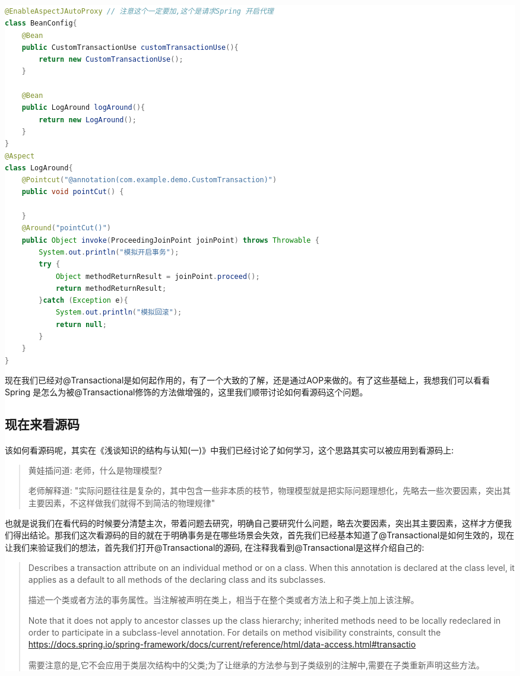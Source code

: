 ```java
@EnableAspectJAutoProxy // 注意这个一定要加,这个是请求Spring 开启代理
class BeanConfig{
    @Bean
    public CustomTransactionUse customTransactionUse(){
        return new CustomTransactionUse();
    }

    @Bean
    public LogAround logAround(){
        return new LogAround();
    }
}
@Aspect
class LogAround{
    @Pointcut("@annotation(com.example.demo.CustomTransaction)")
    public void pointCut() {

    }
    @Around("pointCut()")
    public Object invoke(ProceedingJoinPoint joinPoint) throws Throwable {
        System.out.println("模拟开启事务");
        try {
            Object methodReturnResult = joinPoint.proceed();
            return methodReturnResult;
        }catch (Exception e){
            System.out.println("模拟回滚");
            return null;
        }
    }
}
```

现在我们已经对@Transactional是如何起作用的，有了一个大致的了解，还是通过AOP来做的。有了这些基础上，我想我们可以看看Spring 是怎么为被@Transactional修饰的方法做增强的，这里我们顺带讨论如何看源码这个问题。

## 现在来看源码

该如何看源码呢，其实在《浅谈知识的结构与认知(一)》中我们已经讨论了如何学习，这个思路其实可以被应用到看源码上:

> 黄娃插问道: 老师，什么是物理模型?
>
> 老师解释道: "实际问题往往是复杂的，其中包含一些非本质的枝节，物理模型就是把实际问题理想化，先略去一些次要因素，突出其主要因素，不这样做我们就得不到简洁的物理规律"

也就是说我们在看代码的时候要分清楚主次，带着问题去研究，明确自己要研究什么问题，略去次要因素，突出其主要因素，这样才方便我们得出结论。那我们这次看源码的目的就在于明确事务是在哪些场景会失效，首先我们已经基本知道了@Transactional是如何生效的，现在让我们来验证我们的想法，首先我们打开@Transactional的源码, 在注释我看到@Transactional是这样介绍自己的:

> Describes a transaction attribute on an individual method or on a class. When this annotation is declared at the class level, it applies as a default to all methods of the declaring class and its subclasses.
>
> 描述一个类或者方法的事务属性。当注解被声明在类上，相当于在整个类或者方法上和子类上加上该注解。
>
>  Note that it does not apply to ancestor classes up the class hierarchy; inherited methods need to be locally redeclared in order to participate in a subclass-level annotation. For details on method visibility constraints, consult the https://docs.spring.io/spring-framework/docs/current/reference/html/data-access.html#transactio
>
> 需要注意的是,它不会应用于类层次结构中的父类;为了让继承的方法参与到子类级别的注解中,需要在子类重新声明这些方法。
